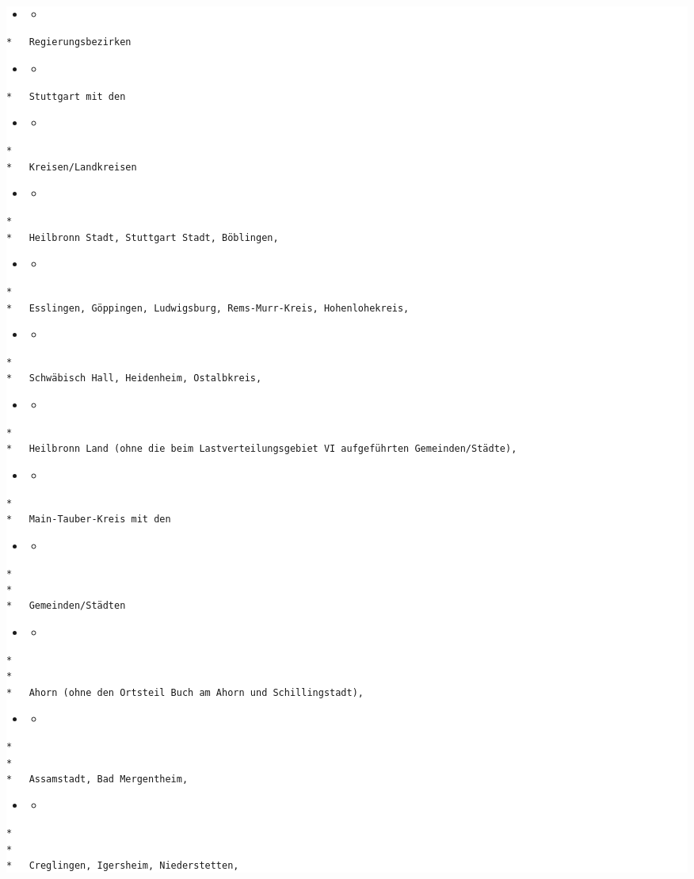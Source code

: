 
*    *
    *   Regierungsbezirken


*    *
    *   Stuttgart mit den


*    *
    *
    *   Kreisen/Landkreisen


*    *
    *
    *   Heilbronn Stadt, Stuttgart Stadt, Böblingen,


*    *
    *
    *   Esslingen, Göppingen, Ludwigsburg, Rems-Murr-Kreis, Hohenlohekreis,


*    *
    *
    *   Schwäbisch Hall, Heidenheim, Ostalbkreis,


*    *
    *
    *   Heilbronn Land (ohne die beim Lastverteilungsgebiet VI aufgeführten Gemeinden/Städte),


*    *
    *
    *   Main-Tauber-Kreis mit den


*    *
    *
    *
    *   Gemeinden/Städten


*    *
    *
    *
    *   Ahorn (ohne den Ortsteil Buch am Ahorn und Schillingstadt),


*    *
    *
    *
    *   Assamstadt, Bad Mergentheim,


*    *
    *
    *
    *   Creglingen, Igersheim, Niederstetten,

